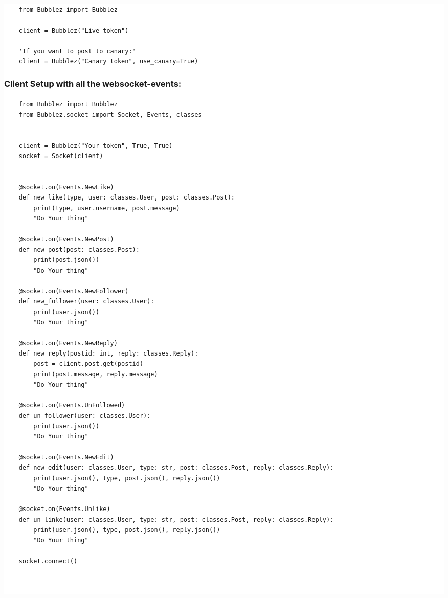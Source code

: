 ```python3
    from Bubblez import Bubblez 

    client = Bubblez("Live token") 

    'If you want to post to canary:'
    client = Bubblez("Canary token", use_canary=True)

```
### Client Setup with all the websocket-events:
```python3
    from Bubblez import Bubblez
    from Bubblez.socket import Socket, Events, classes


    client = Bubblez("Your token", True, True)
    socket = Socket(client)


    @socket.on(Events.NewLike)
    def new_like(type, user: classes.User, post: classes.Post):
        print(type, user.username, post.message)
        "Do Your thing"
        
    @socket.on(Events.NewPost)
    def new_post(post: classes.Post):
        print(post.json())
        "Do Your thing"

    @socket.on(Events.NewFollower)
    def new_follower(user: classes.User):
        print(user.json())
        "Do Your thing"

    @socket.on(Events.NewReply)
    def new_reply(postid: int, reply: classes.Reply):
        post = client.post.get(postid)
        print(post.message, reply.message)
        "Do Your thing"

    @socket.on(Events.UnFollowed)
    def un_follower(user: classes.User):
        print(user.json())
        "Do Your thing"

    @socket.on(Events.NewEdit)
    def new_edit(user: classes.User, type: str, post: classes.Post, reply: classes.Reply):        
        print(user.json(), type, post.json(), reply.json())
        "Do Your thing"

    @socket.on(Events.Unlike)
    def un_linke(user: classes.User, type: str, post: classes.Post, reply: classes.Reply):
        print(user.json(), type, post.json(), reply.json())
        "Do Your thing"

    socket.connect()
   
```
<br>
